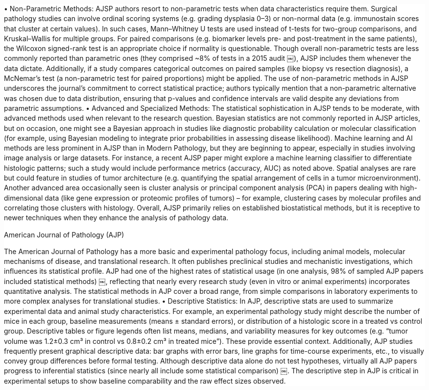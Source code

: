  • Non-Parametric Methods: AJSP authors resort to non-parametric tests when data characteristics require them. Surgical pathology studies can involve ordinal scoring systems (e.g. grading dysplasia 0–3) or non-normal data (e.g. immunostain scores that cluster at certain values). In such cases, Mann–Whitney U tests are used instead of t-tests for two-group comparisons, and Kruskal–Wallis for multiple groups. For paired comparisons (e.g. biomarker levels pre- and post-treatment in the same patients), the Wilcoxon signed-rank test is an appropriate choice if normality is questionable. Though overall non-parametric tests are less commonly reported than parametric ones (they comprised ~8% of tests in a 2015 audit ￼), AJSP includes them whenever the data dictate. Additionally, if a study compares categorical outcomes on paired samples (like biopsy vs resection diagnosis), a McNemar’s test (a non-parametric test for paired proportions) might be applied. The use of non-parametric methods in AJSP underscores the journal’s commitment to correct statistical practice; authors typically mention that a non-parametric alternative was chosen due to data distribution, ensuring that p-values and confidence intervals are valid despite any deviations from parametric assumptions.
 • Advanced and Specialized Methods: The statistical sophistication in AJSP tends to be moderate, with advanced methods used when relevant to the research question. Bayesian statistics are not commonly reported in AJSP articles, but on occasion, one might see a Bayesian approach in studies like diagnostic probability calculation or molecular classification (for example, using Bayesian modeling to integrate prior probabilities in assessing disease likelihood). Machine learning and AI methods are less prominent in AJSP than in Modern Pathology, but they are beginning to appear, especially in studies involving image analysis or large datasets. For instance, a recent AJSP paper might explore a machine learning classifier to differentiate histologic patterns; such a study would include performance metrics (accuracy, AUC) as noted above. Spatial analyses are rare but could feature in studies of tumor architecture (e.g. quantifying the spatial arrangement of cells in a tumor microenvironment). Another advanced area occasionally seen is cluster analysis or principal component analysis (PCA) in papers dealing with high-dimensional data (like gene expression or proteomic profiles of tumors) – for example, clustering cases by molecular profiles and correlating those clusters with histology. Overall, AJSP primarily relies on established biostatistical methods, but it is receptive to newer techniques when they enhance the analysis of pathology data.

American Journal of Pathology (AJP)

The American Journal of Pathology has a more basic and experimental pathology focus, including animal models, molecular mechanisms of disease, and translational research. It often publishes preclinical studies and mechanistic investigations, which influences its statistical profile. AJP had one of the highest rates of statistical usage (in one analysis, 98% of sampled AJP papers included statistical methods) ￼, reflecting that nearly every research study (even in vitro or animal experiments) incorporates quantitative analysis. The statistical methods in AJP cover a broad range, from simple comparisons in laboratory experiments to more complex analyses for translational studies.
 • Descriptive Statistics: In AJP, descriptive stats are used to summarize experimental data and animal study characteristics. For example, an experimental pathology study might describe the number of mice in each group, baseline measurements (means ± standard errors), or distribution of a histologic score in a treated vs control group. Descriptive tables or figure legends often list means, medians, and variability measures for key outcomes (e.g. “tumor volume was 1.2±0.3 cm³ in control vs 0.8±0.2 cm³ in treated mice”). These provide essential context. Additionally, AJP studies frequently present graphical descriptive data: bar graphs with error bars, line graphs for time-course experiments, etc., to visually convey group differences before formal testing. Although descriptive data alone do not test hypotheses, virtually all AJP papers progress to inferential statistics (since nearly all include some statistical comparison) ￼. The descriptive step in AJP is critical in experimental setups to show baseline comparability and the raw effect sizes observed.